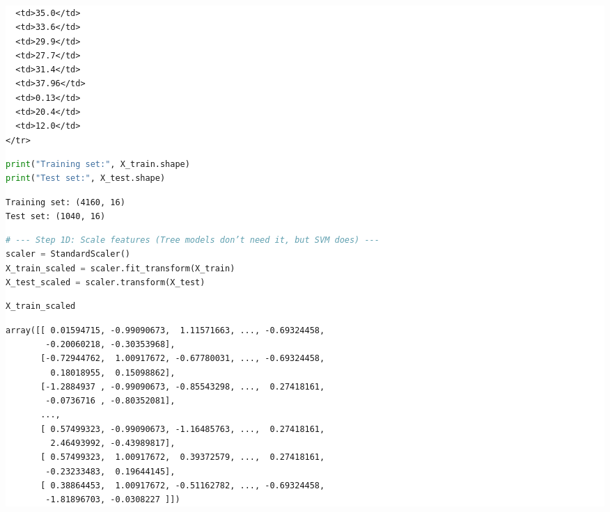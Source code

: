       <td>35.0</td>
      <td>33.6</td>
      <td>29.9</td>
      <td>27.7</td>
      <td>31.4</td>
      <td>37.96</td>
      <td>0.13</td>
      <td>20.4</td>
      <td>12.0</td>
    </tr>
  </tbody>
</table>
</div>




```python
print("Training set:", X_train.shape)
print("Test set:", X_test.shape)

```

    Training set: (4160, 16)
    Test set: (1040, 16)
    


```python
# --- Step 1D: Scale features (Tree models don’t need it, but SVM does) ---
scaler = StandardScaler()
X_train_scaled = scaler.fit_transform(X_train)
X_test_scaled = scaler.transform(X_test)

```


```python
X_train_scaled

```




    array([[ 0.01594715, -0.99090673,  1.11571663, ..., -0.69324458,
            -0.20060218, -0.30353968],
           [-0.72944762,  1.00917672, -0.67780031, ..., -0.69324458,
             0.18018955,  0.15098862],
           [-1.2884937 , -0.99090673, -0.85543298, ...,  0.27418161,
            -0.0736716 , -0.80352081],
           ...,
           [ 0.57499323, -0.99090673, -1.16485763, ...,  0.27418161,
             2.46493992, -0.43989817],
           [ 0.57499323,  1.00917672,  0.39372579, ...,  0.27418161,
            -0.23233483,  0.19644145],
           [ 0.38864453,  1.00917672, -0.51162782, ..., -0.69324458,
            -1.81896703, -0.0308227 ]])
